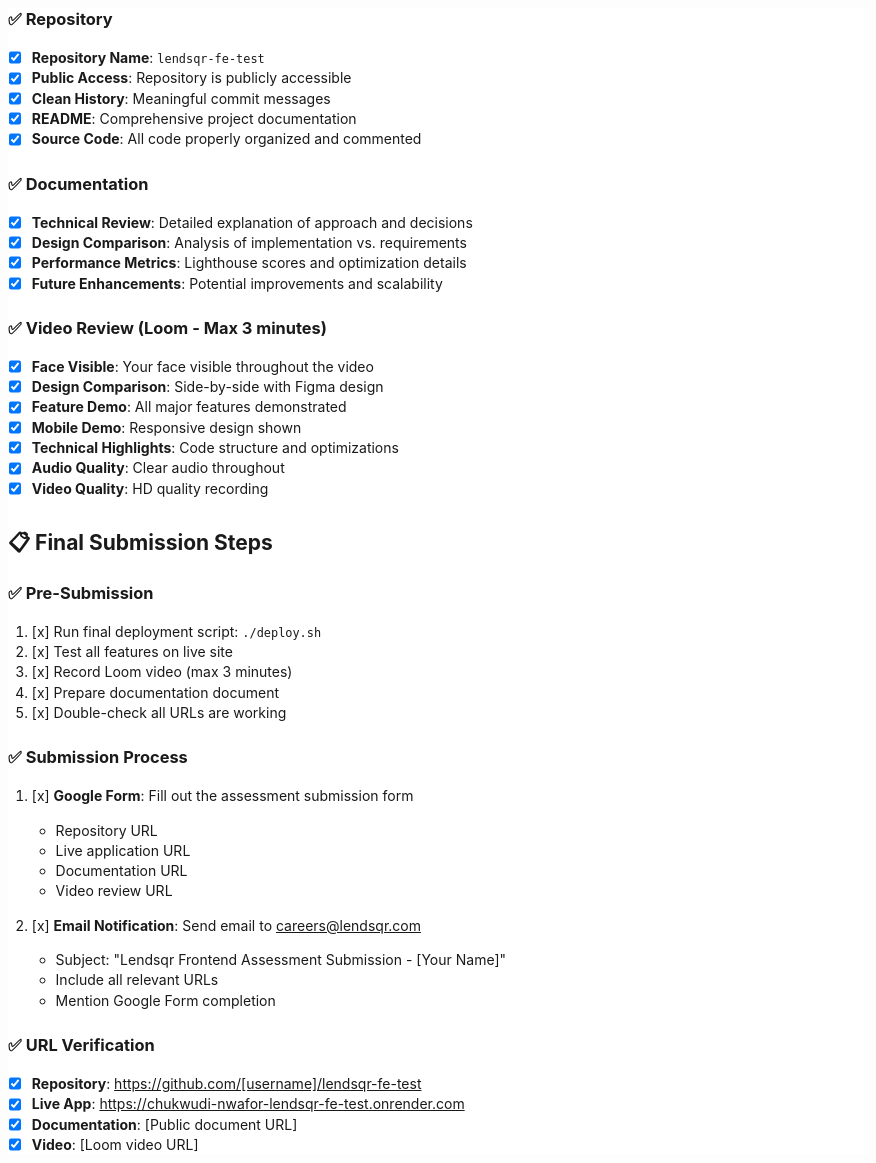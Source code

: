 ### ✅ Repository

- [x] **Repository Name**: `lendsqr-fe-test`
- [x] **Public Access**: Repository is publicly accessible
- [x] **Clean History**: Meaningful commit messages
- [x] **README**: Comprehensive project documentation
- [x] **Source Code**: All code properly organized and commented

### ✅ Documentation

- [x] **Technical Review**: Detailed explanation of approach and decisions
- [x] **Design Comparison**: Analysis of implementation vs. requirements
- [x] **Performance Metrics**: Lighthouse scores and optimization details
- [x] **Future Enhancements**: Potential improvements and scalability

### ✅ Video Review (Loom - Max 3 minutes)

- [x] **Face Visible**: Your face visible throughout the video
- [x] **Design Comparison**: Side-by-side with Figma design
- [x] **Feature Demo**: All major features demonstrated
- [x] **Mobile Demo**: Responsive design shown
- [x] **Technical Highlights**: Code structure and optimizations
- [x] **Audio Quality**: Clear audio throughout
- [x] **Video Quality**: HD quality recording

## 📋 Final Submission Steps

### ✅ Pre-Submission

1. [x] Run final deployment script: `./deploy.sh`
2. [x] Test all features on live site
3. [x] Record Loom video (max 3 minutes)
4. [x] Prepare documentation document
5. [x] Double-check all URLs are working

### ✅ Submission Process

1. [x] **Google Form**: Fill out the assessment submission form

   - Repository URL
   - Live application URL
   - Documentation URL
   - Video review URL

2. [x] **Email Notification**: Send email to careers@lendsqr.com

   - Subject: "Lendsqr Frontend Assessment Submission - [Your Name]"
   - Include all relevant URLs
   - Mention Google Form completion

### ✅ URL Verification

- [x] **Repository**: https://github.com/[username]/lendsqr-fe-test
- [x] **Live App**: https://chukwudi-nwafor-lendsqr-fe-test.onrender.com
- [x] **Documentation**: [Public document URL]
- [x] **Video**: [Loom video URL]
